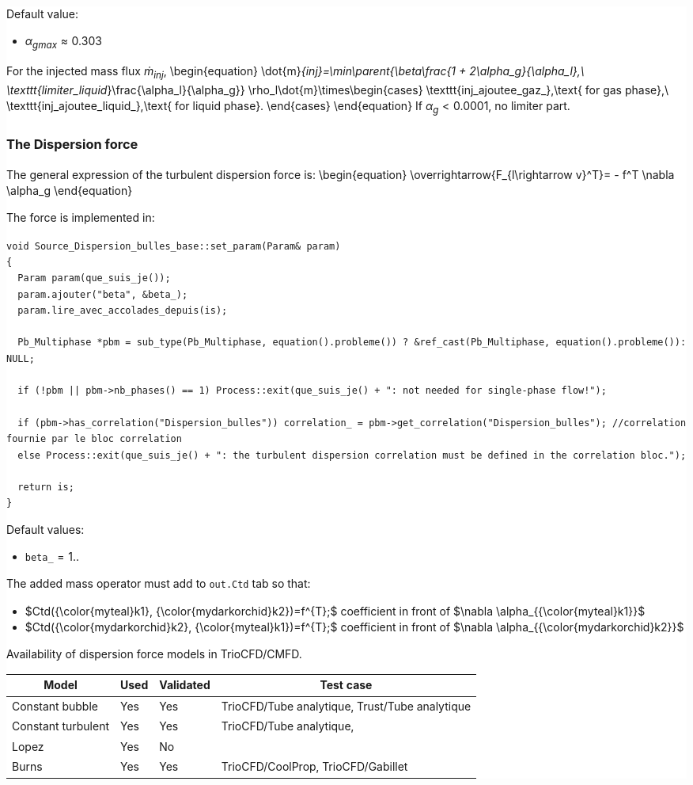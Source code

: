 Default value:
- $\alpha_{gmax}\approx 0.303$

For the injected mass flux $\dot{m}_{inj}$,
\begin{equation}
   \dot{m}_{inj}=\min\parent{\beta\frac{1 + 2\alpha_g}{\alpha_l},\ \texttt{limiter_liquid_}\frac{\alpha_l}{\alpha_g}} \rho_l\dot{m}\times\begin{cases} \texttt{inj_ajoutee_gaz_},\text{ for gas phase},\\ \texttt{inj_ajoutee_liquid_},\text{ for liquid phase}.
   \end{cases}
\end{equation}
If $\alpha_g< 0.0001$, no limiter part.


### The Dispersion force
The general expression of the turbulent dispersion force is:
\begin{equation}
\overrightarrow{F_{l\rightarrow v}^T}= - f^T \nabla \alpha_g
\end{equation}

The force is implemented in:
```{code} c++
void Source_Dispersion_bulles_base::set_param(Param& param)
{
  Param param(que_suis_je());
  param.ajouter("beta", &beta_);
  param.lire_avec_accolades_depuis(is);

  Pb_Multiphase *pbm = sub_type(Pb_Multiphase, equation().probleme()) ? &ref_cast(Pb_Multiphase, equation().probleme()): NULL;

  if (!pbm || pbm->nb_phases() == 1) Process::exit(que_suis_je() + ": not needed for single-phase flow!");

  if (pbm->has_correlation("Dispersion_bulles")) correlation_ = pbm->get_correlation("Dispersion_bulles"); //correlation fournie par le bloc correlation
  else Process::exit(que_suis_je() + ": the turbulent dispersion correlation must be defined in the correlation bloc.");

  return is;
}
```

Default values:
- $\texttt{beta_} = 1.$.

The added mass operator must add to `out.Ctd` tab so that:
- $Ctd({\color{myteal}k1}, {\color{mydarkorchid}k2})=f^{T};$ coefficient in front of $\nabla \alpha_{{\color{myteal}k1}}$
- $Ctd({\color{mydarkorchid}k2}, {\color{myteal}k1})=f^{T};$ coefficient in front of $\nabla \alpha_{{\color{mydarkorchid}k2}}$

Availability of dispersion force models in TrioCFD/CMFD.

| Model              | Used | Validated | Test case                                      |
|--------------------|------|-----------|------------------------------------------------|
| Constant bubble    | Yes  | Yes       | TrioCFD/Tube analytique, Trust/Tube analytique |
| Constant turbulent | Yes  | Yes       | TrioCFD/Tube analytique,                       |
| Lopez              | Yes  | No        |                                                |
| Burns              | Yes  | Yes       | TrioCFD/CoolProp, TrioCFD/Gabillet             |
